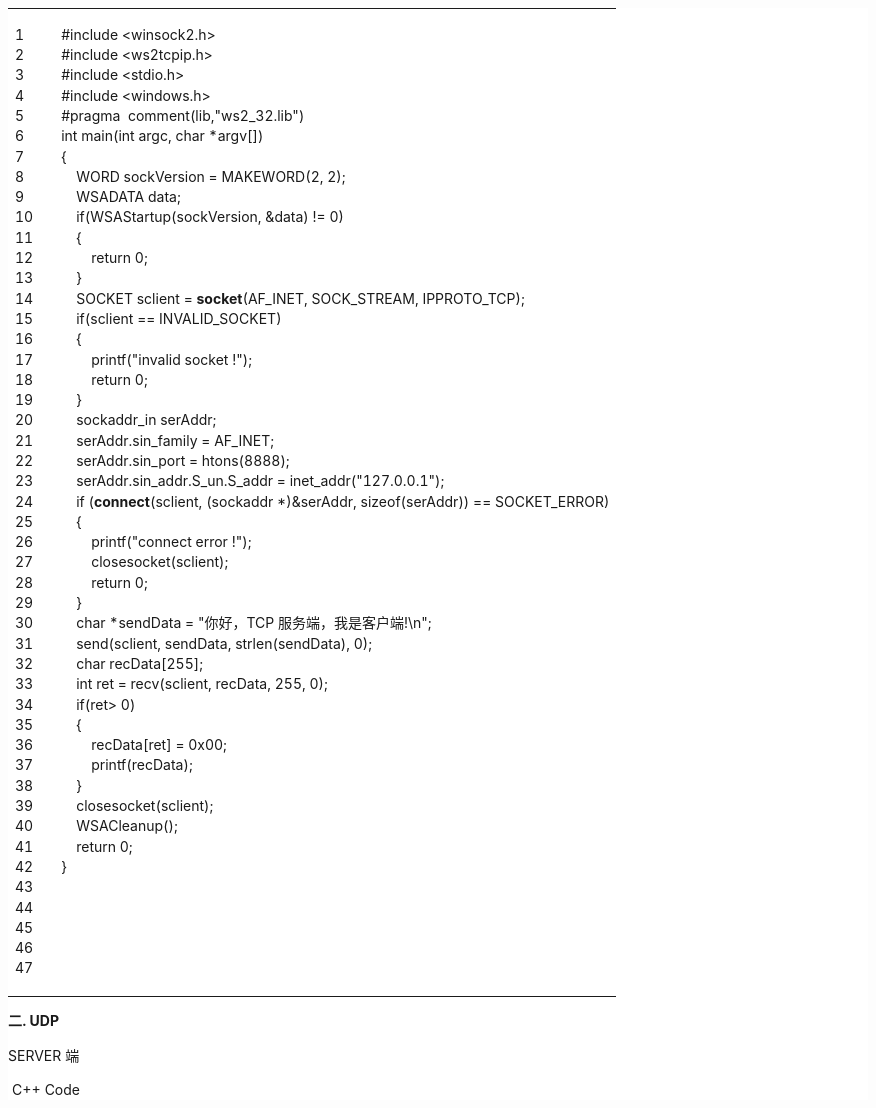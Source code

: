 <table border="0" cellpadding="0" cellspacing="0"><tbody><tr><td><p>1<br>2<br>3<br>4<br>5<br>6<br>7<br>8<br>9<br>10<br>11<br>12<br>13<br>14<br>15<br>16<br>17<br>18<br>19<br>20<br>21<br>22<br>23<br>24<br>25<br>26<br>27<br>28<br>29<br>30<br>31<br>32<br>33<br>34<br>35<br>36<br>37<br>38<br>39<br>40<br>41<br>42<br>43<br>44<br>45<br>46<br>47</p></td><td></td><td><p>#include &lt;winsock2.h&gt;<br>#include &lt;ws2tcpip.h&gt;<br>#include &lt;stdio.h&gt;<br>#include &lt;windows.h&gt;<br>#pragma&nbsp;&nbsp;comment(lib,"ws2_32.lib")<br>int&nbsp;main(int&nbsp;argc,&nbsp;char&nbsp;*argv[])<br>{<br>&nbsp;&nbsp;&nbsp;&nbsp;WORD&nbsp;sockVersion&nbsp;=&nbsp;MAKEWORD(2,&nbsp;2);<br>&nbsp;&nbsp;&nbsp;&nbsp;WSADATA&nbsp;data;<br>&nbsp;&nbsp;&nbsp;&nbsp;if(WSAStartup(sockVersion,&nbsp;&amp;data)&nbsp;!=&nbsp;0)<br>&nbsp;&nbsp;&nbsp;&nbsp;{<br>&nbsp;&nbsp;&nbsp;&nbsp;&nbsp;&nbsp;&nbsp;&nbsp;return&nbsp;0;<br>&nbsp;&nbsp;&nbsp;&nbsp;}<br>&nbsp;&nbsp;&nbsp;&nbsp;SOCKET&nbsp;sclient&nbsp;=&nbsp;<strong>socket</strong>(AF_INET,&nbsp;SOCK_STREAM,&nbsp;IPPROTO_TCP);<br>&nbsp;&nbsp;&nbsp;&nbsp;if(sclient&nbsp;==&nbsp;INVALID_SOCKET)<br>&nbsp;&nbsp;&nbsp;&nbsp;{<br>&nbsp;&nbsp;&nbsp;&nbsp;&nbsp;&nbsp;&nbsp;&nbsp;printf("invalid&nbsp;socket&nbsp;!");<br>&nbsp;&nbsp;&nbsp;&nbsp;&nbsp;&nbsp;&nbsp;&nbsp;return&nbsp;0;<br>&nbsp;&nbsp;&nbsp;&nbsp;}<br>&nbsp;&nbsp;&nbsp;&nbsp;sockaddr_in&nbsp;serAddr;<br>&nbsp;&nbsp;&nbsp;&nbsp;serAddr.sin_family&nbsp;=&nbsp;AF_INET;<br>&nbsp;&nbsp;&nbsp;&nbsp;serAddr.sin_port&nbsp;=&nbsp;htons(8888);<br>&nbsp;&nbsp;&nbsp;&nbsp;serAddr.sin_addr.S_un.S_addr&nbsp;=&nbsp;inet_addr("127.0.0.1");<br>&nbsp;&nbsp;&nbsp;&nbsp;if&nbsp;(<strong>connect</strong>(sclient,&nbsp;(sockaddr&nbsp;*)&amp;serAddr,&nbsp;sizeof(serAddr))&nbsp;==&nbsp;SOCKET_ERROR)<br>&nbsp;&nbsp;&nbsp;&nbsp;{<br>&nbsp;&nbsp;&nbsp;&nbsp;&nbsp;&nbsp;&nbsp;&nbsp;printf("connect&nbsp;error&nbsp;!");<br>&nbsp;&nbsp;&nbsp;&nbsp;&nbsp;&nbsp;&nbsp;&nbsp;closesocket(sclient);<br>&nbsp;&nbsp;&nbsp;&nbsp;&nbsp;&nbsp;&nbsp;&nbsp;return&nbsp;0;<br>&nbsp;&nbsp;&nbsp;&nbsp;}<br>&nbsp;&nbsp;&nbsp;&nbsp;char&nbsp;*sendData&nbsp;=&nbsp;"你好，TCP 服务端，我是客户端!\n";<br>&nbsp;&nbsp;&nbsp;&nbsp;send(sclient,&nbsp;sendData,&nbsp;strlen(sendData),&nbsp;0);<br>&nbsp;&nbsp;&nbsp;&nbsp;char&nbsp;recData[255];<br>&nbsp;&nbsp;&nbsp;&nbsp;int&nbsp;ret&nbsp;=&nbsp;recv(sclient,&nbsp;recData,&nbsp;255,&nbsp;0);<br>&nbsp;&nbsp;&nbsp;&nbsp;if(ret&gt;&nbsp;0)<br>&nbsp;&nbsp;&nbsp;&nbsp;{<br>&nbsp;&nbsp;&nbsp;&nbsp;&nbsp;&nbsp;&nbsp;&nbsp;recData[ret]&nbsp;=&nbsp;0x00;<br>&nbsp;&nbsp;&nbsp;&nbsp;&nbsp;&nbsp;&nbsp;&nbsp;printf(recData);<br>&nbsp;&nbsp;&nbsp;&nbsp;}<br>&nbsp;&nbsp;&nbsp;&nbsp;closesocket(sclient);<br>&nbsp;&nbsp;&nbsp;&nbsp;WSACleanup();<br>&nbsp;&nbsp;&nbsp;&nbsp;return&nbsp;0;<br>}</p></td></tr></tbody></table>

**二. UDP**

SERVER 端

 C++ Code 
